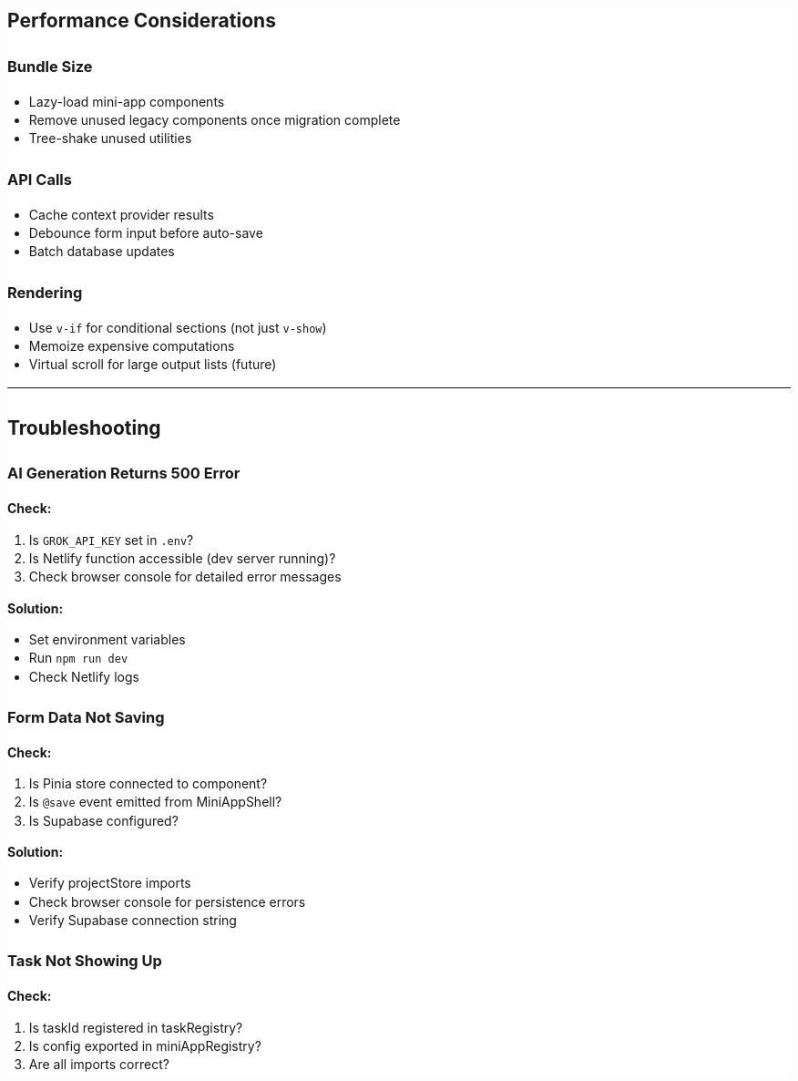 
## Performance Considerations

### Bundle Size
- Lazy-load mini-app components
- Remove unused legacy components once migration complete
- Tree-shake unused utilities

### API Calls
- Cache context provider results
- Debounce form input before auto-save
- Batch database updates

### Rendering
- Use `v-if` for conditional sections (not just `v-show`)
- Memoize expensive computations
- Virtual scroll for large output lists (future)

---

## Troubleshooting

### AI Generation Returns 500 Error

**Check:**
1. Is `GROK_API_KEY` set in `.env`?
2. Is Netlify function accessible (dev server running)?
3. Check browser console for detailed error messages

**Solution:**
- Set environment variables
- Run `npm run dev`
- Check Netlify logs

### Form Data Not Saving

**Check:**
1. Is Pinia store connected to component?
2. Is `@save` event emitted from MiniAppShell?
3. Is Supabase configured?

**Solution:**
- Verify projectStore imports
- Check browser console for persistence errors
- Verify Supabase connection string

### Task Not Showing Up

**Check:**
1. Is taskId registered in taskRegistry?
2. Is config exported in miniAppRegistry?
3. Are all imports correct?
